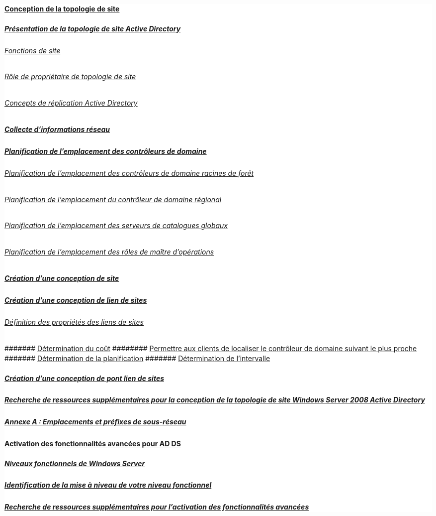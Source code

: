 #### [Conception de la topologie de site](ad-ds/plan/Designing-the-Site-Topology.md)
##### [Présentation de la topologie de site Active Directory](ad-ds/plan/Understanding-active-directory-Site-Topology.md)
###### [Fonctions de site](ad-ds/plan/Site-Functions.md)
###### [Rôle de propriétaire de topologie de site](ad-ds/plan/Site-Topology-Owner-Role.md)
###### [Concepts de réplication Active Directory](ad-ds/get-started/replication/active-directory-Replication-Concepts.md)
##### [Collecte d’informations réseau](ad-ds/plan/Collecting-Network-Information.md)
##### [Planification de l’emplacement des contrôleurs de domaine](ad-ds/plan/Planning-Domain-Controller-Placement.md)
###### [Planification de l’emplacement des contrôleurs de domaine racines de forêt](ad-ds/plan/Planning-forest-Root-Domain-Controller-Placement.md)
###### [Planification de l’emplacement du contrôleur de domaine régional](ad-ds/plan/Planning-regional-Domain-Controller-Placement.md)
###### [Planification de l’emplacement des serveurs de catalogues globaux](ad-ds/plan/Planning-Global-Catalog-Server-Placement.md)
###### [Planification de l’emplacement des rôles de maître d’opérations](ad-ds/plan/Planning-Operations-Master-Role-Placement.md)
##### [Création d’une conception de site](ad-ds/plan/Creating-a-Site-Design.md)
##### [Création d’une conception de lien de sites](ad-ds/plan/Creating-a-Site-Link-Design.md)
###### [Définition des propriétés des liens de sites](ad-ds/plan/Setting-Site-Link-Properties.md)
####### [Détermination du coût](ad-ds/plan/Determining-the-Cost.md)
######## [Permettre aux clients de localiser le contrôleur de domaine suivant le plus proche](ad-ds/plan/Enabling-Clients-to-Locate-the-Next-Closest-Domain-Controller.md)
####### [Détermination de la planification](ad-ds/plan/Determining-the-Schedule.md)
####### [Détermination de l’intervalle](ad-ds/plan/Determining-the-Interval.md)
##### [Création d’une conception de pont lien de sites](ad-ds/plan/Creating-a-Site-Link-Bridge-Design.md)
##### [Recherche de ressources supplémentaires pour la conception de la topologie de site Windows Server 2008 Active Directory](ad-ds/plan/finding-additional-Resources-for-Windows-Server-2008-active-directory-Site-Topology-Design.md)
##### [Annexe A : Emplacements et préfixes de sous-réseau](ad-ds/plan/appendix-A--Locations-and-Subnet-Prefixes.md)
#### [Activation des fonctionnalités avancées pour AD DS](ad-ds/plan/Enabling-Advanced-Features-for-AD-DS.md)
##### [Niveaux fonctionnels de Windows Server](ad-ds/active-directory-functional-levels.md)
##### [Identification de la mise à niveau de votre niveau fonctionnel](ad-ds/plan/Identifying-Your-Functional-Level-Upgrade.md)
##### [Recherche de ressources supplémentaires pour l’activation des fonctionnalités avancées](ad-ds/plan/finding-additional-Resources-for-Enabling-Advanced-Features.md)